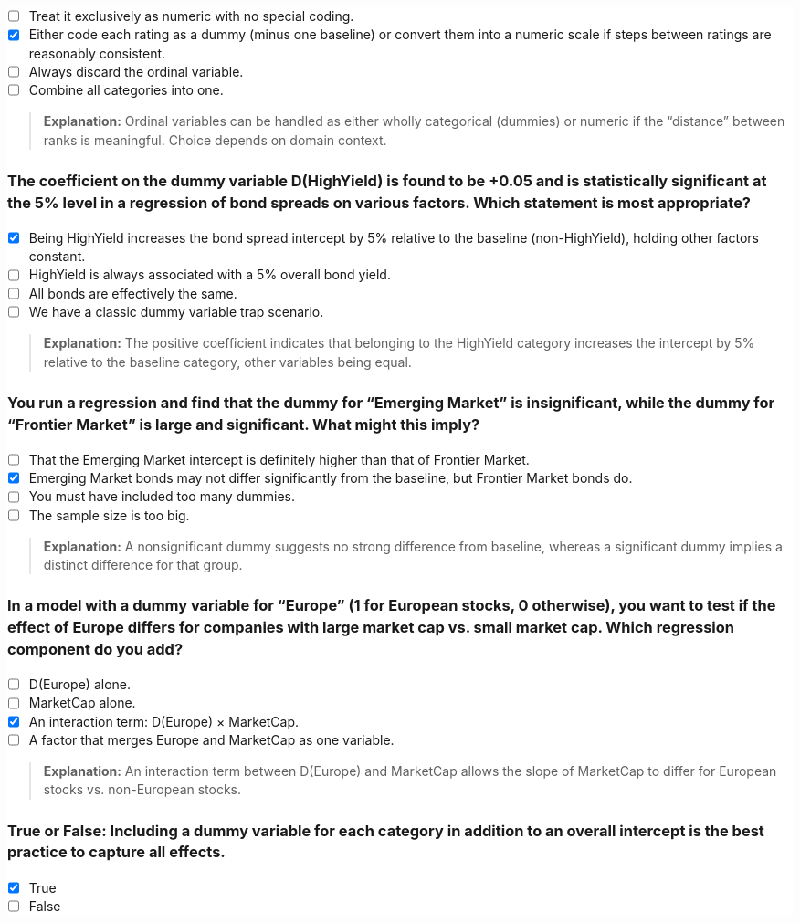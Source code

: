 - [ ] Treat it exclusively as numeric with no special coding.  
- [x] Either code each rating as a dummy (minus one baseline) or convert them into a numeric scale if steps between ratings are reasonably consistent.  
- [ ] Always discard the ordinal variable.  
- [ ] Combine all categories into one.  

> **Explanation:** Ordinal variables can be handled as either wholly categorical (dummies) or numeric if the “distance” between ranks is meaningful. Choice depends on domain context.

### The coefficient on the dummy variable D(HighYield) is found to be +0.05 and is statistically significant at the 5% level in a regression of bond spreads on various factors. Which statement is most appropriate?

- [x] Being HighYield increases the bond spread intercept by 5% relative to the baseline (non-HighYield), holding other factors constant.  
- [ ] HighYield is always associated with a 5% overall bond yield.  
- [ ] All bonds are effectively the same.  
- [ ] We have a classic dummy variable trap scenario.  

> **Explanation:** The positive coefficient indicates that belonging to the HighYield category increases the intercept by 5% relative to the baseline category, other variables being equal.

### You run a regression and find that the dummy for “Emerging Market” is insignificant, while the dummy for “Frontier Market” is large and significant. What might this imply?

- [ ] That the Emerging Market intercept is definitely higher than that of Frontier Market.  
- [x] Emerging Market bonds may not differ significantly from the baseline, but Frontier Market bonds do.  
- [ ] You must have included too many dummies.  
- [ ] The sample size is too big.  

> **Explanation:** A nonsignificant dummy suggests no strong difference from baseline, whereas a significant dummy implies a distinct difference for that group.

### In a model with a dummy variable for “Europe” (1 for European stocks, 0 otherwise), you want to test if the effect of Europe differs for companies with large market cap vs. small market cap. Which regression component do you add?

- [ ] D(Europe) alone.  
- [ ] MarketCap alone.  
- [x] An interaction term: D(Europe) × MarketCap.  
- [ ] A factor that merges Europe and MarketCap as one variable.  

> **Explanation:** An interaction term between D(Europe) and MarketCap allows the slope of MarketCap to differ for European stocks vs. non-European stocks.

### True or False: Including a dummy variable for each category in addition to an overall intercept is the best practice to capture all effects.

- [x] True  
- [ ] False  
